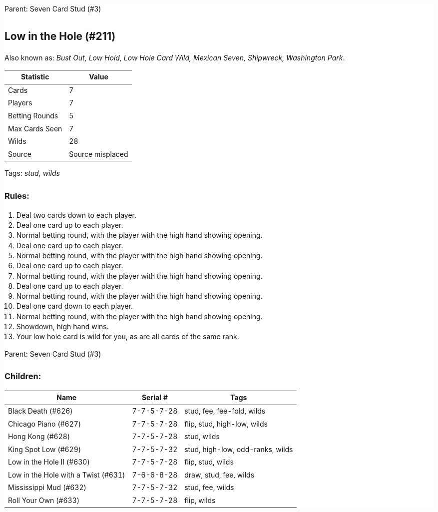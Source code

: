 
Parent: Seven Card Stud (#3)


## Low in the Hole (#211)
Also known as: *Bust Out, Low Hold, Low Hole Card Wild, Mexican Seven, Shipwreck, Washington Park*.

|Statistic|Value|
|---------|-----|
|Cards|7|
|Players|7|
|Betting Rounds|5|
|Max Cards Seen|7|
|Wilds|28|
|Source|Source misplaced|
Tags: *stud, wilds*
### Rules:
1. Deal two cards down to each player.
2. Deal one card up to each player.
3. Normal betting round, with the player with the high hand showing opening.
4. Deal one card up to each player.
5. Normal betting round, with the player with the high hand showing opening.
6. Deal one card up to each player.
7. Normal betting round, with the player with the high hand showing opening.
8. Deal one card up to each player.
9. Normal betting round, with the player with the high hand showing opening.
10. Deal one card down to each player.
11. Normal betting round, with the player with the high hand showing opening.
12. Showdown, high hand wins.
13. Your low hole card is wild for you, as are all cards of the same rank.

Parent: Seven Card Stud (#3)
### Children:

|Name|Serial #|Tags|
|----|--------|----|
|Black Death (#626)|7-7-5-7-28|stud, fee, fee-fold, wilds
|Chicago Piano (#627)|7-7-5-7-28|flip, stud, high-low, wilds
|Hong Kong (#628)|7-7-5-7-28|stud, wilds
|King Spot Low (#629)|7-7-5-7-32|stud, high-low, odd-ranks, wilds
|Low in the Hole II (#630)|7-7-5-7-28|flip, stud, wilds
|Low in the Hole with a Twist (#631)|7-6-6-8-28|draw, stud, fee, wilds
|Mississippi Mud (#632)|7-7-5-7-32|stud, fee, wilds
|Roll Your Own (#633)|7-7-5-7-28|flip, wilds
